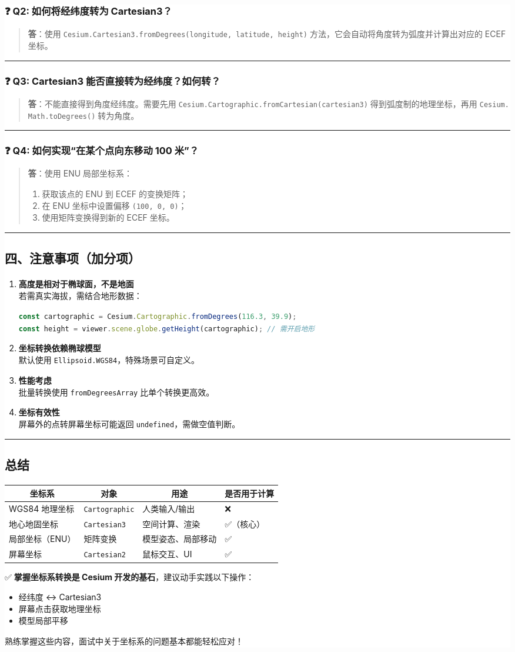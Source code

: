 
### ❓ Q2: 如何将经纬度转为 Cartesian3？

> **答**：使用 `Cesium.Cartesian3.fromDegrees(longitude, latitude, height)` 方法，它会自动将角度转为弧度并计算出对应的 ECEF 坐标。

---

### ❓ Q3: Cartesian3 能否直接转为经纬度？如何转？

> **答**：不能直接得到角度经纬度。需要先用 `Cesium.Cartographic.fromCartesian(cartesian3)` 得到弧度制的地理坐标，再用 `Cesium.Math.toDegrees()` 转为角度。

---

### ❓ Q4: 如何实现“在某个点向东移动 100 米”？

> **答**：使用 ENU 局部坐标系：
>
> 1. 获取该点的 ENU 到 ECEF 的变换矩阵；
> 2. 在 ENU 坐标中设置偏移 `(100, 0, 0)`；
> 3. 使用矩阵变换得到新的 ECEF 坐标。

---

## 四、注意事项（加分项）

1. **高度是相对于椭球面，不是地面**  
   若需真实海拔，需结合地形数据：
   ```js
   const cartographic = Cesium.Cartographic.fromDegrees(116.3, 39.9);
   const height = viewer.scene.globe.getHeight(cartographic); // 需开启地形
   ```

2. **坐标转换依赖椭球模型**  
   默认使用 `Ellipsoid.WGS84`，特殊场景可自定义。

3. **性能考虑**  
   批量转换使用 `fromDegreesArray` 比单个转换更高效。

4. **坐标有效性**  
   屏幕外的点转屏幕坐标可能返回 `undefined`，需做空值判断。

---

## 总结

| 坐标系 | 对象 | 用途 | 是否用于计算 |
|-------|------|------|-------------|
| WGS84 地理坐标 | `Cartographic` | 人类输入/输出 | ❌ |
| 地心地固坐标 | `Cartesian3` | 空间计算、渲染 | ✅（核心） |
| 局部坐标（ENU） | 矩阵变换 | 模型姿态、局部移动 | ✅ |
| 屏幕坐标 | `Cartesian2` | 鼠标交互、UI | ✅ |

✅ **掌握坐标系转换是 Cesium 开发的基石**，建议动手实践以下操作：
- 经纬度 ↔ Cartesian3
- 屏幕点击获取地理坐标
- 模型局部平移

熟练掌握这些内容，面试中关于坐标系的问题基本都能轻松应对！
